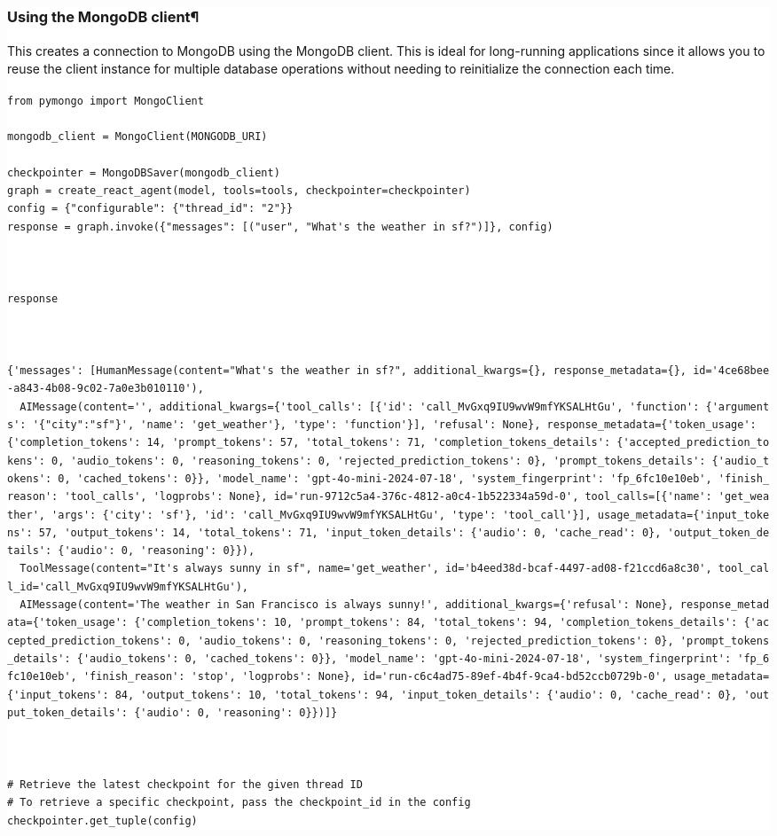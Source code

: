     

### Using the MongoDB client¶

This creates a connection to MongoDB using the MongoDB client. This is ideal
for long-running applications since it allows you to reuse the client instance
for multiple database operations without needing to reinitialize the
connection each time.

    
    
    from pymongo import MongoClient
    
    mongodb_client = MongoClient(MONGODB_URI)
    
    checkpointer = MongoDBSaver(mongodb_client)
    graph = create_react_agent(model, tools=tools, checkpointer=checkpointer)
    config = {"configurable": {"thread_id": "2"}}
    response = graph.invoke({"messages": [("user", "What's the weather in sf?")]}, config)
    
    
    
    response
    
    
    
    {'messages': [HumanMessage(content="What's the weather in sf?", additional_kwargs={}, response_metadata={}, id='4ce68bee-a843-4b08-9c02-7a0e3b010110'),
      AIMessage(content='', additional_kwargs={'tool_calls': [{'id': 'call_MvGxq9IU9wvW9mfYKSALHtGu', 'function': {'arguments': '{"city":"sf"}', 'name': 'get_weather'}, 'type': 'function'}], 'refusal': None}, response_metadata={'token_usage': {'completion_tokens': 14, 'prompt_tokens': 57, 'total_tokens': 71, 'completion_tokens_details': {'accepted_prediction_tokens': 0, 'audio_tokens': 0, 'reasoning_tokens': 0, 'rejected_prediction_tokens': 0}, 'prompt_tokens_details': {'audio_tokens': 0, 'cached_tokens': 0}}, 'model_name': 'gpt-4o-mini-2024-07-18', 'system_fingerprint': 'fp_6fc10e10eb', 'finish_reason': 'tool_calls', 'logprobs': None}, id='run-9712c5a4-376c-4812-a0c4-1b522334a59d-0', tool_calls=[{'name': 'get_weather', 'args': {'city': 'sf'}, 'id': 'call_MvGxq9IU9wvW9mfYKSALHtGu', 'type': 'tool_call'}], usage_metadata={'input_tokens': 57, 'output_tokens': 14, 'total_tokens': 71, 'input_token_details': {'audio': 0, 'cache_read': 0}, 'output_token_details': {'audio': 0, 'reasoning': 0}}),
      ToolMessage(content="It's always sunny in sf", name='get_weather', id='b4eed38d-bcaf-4497-ad08-f21ccd6a8c30', tool_call_id='call_MvGxq9IU9wvW9mfYKSALHtGu'),
      AIMessage(content='The weather in San Francisco is always sunny!', additional_kwargs={'refusal': None}, response_metadata={'token_usage': {'completion_tokens': 10, 'prompt_tokens': 84, 'total_tokens': 94, 'completion_tokens_details': {'accepted_prediction_tokens': 0, 'audio_tokens': 0, 'reasoning_tokens': 0, 'rejected_prediction_tokens': 0}, 'prompt_tokens_details': {'audio_tokens': 0, 'cached_tokens': 0}}, 'model_name': 'gpt-4o-mini-2024-07-18', 'system_fingerprint': 'fp_6fc10e10eb', 'finish_reason': 'stop', 'logprobs': None}, id='run-c6c4ad75-89ef-4b4f-9ca4-bd52ccb0729b-0', usage_metadata={'input_tokens': 84, 'output_tokens': 10, 'total_tokens': 94, 'input_token_details': {'audio': 0, 'cache_read': 0}, 'output_token_details': {'audio': 0, 'reasoning': 0}})]}
    
    
    
    # Retrieve the latest checkpoint for the given thread ID
    # To retrieve a specific checkpoint, pass the checkpoint_id in the config
    checkpointer.get_tuple(config)
    